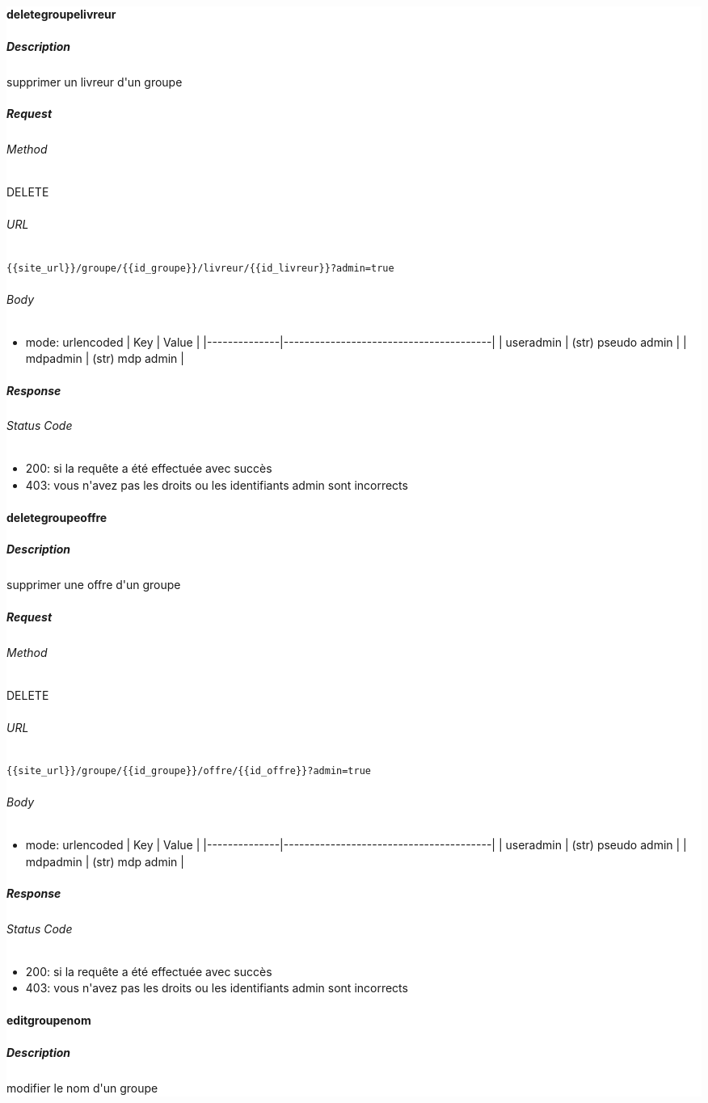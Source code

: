 #### deletegroupelivreur
##### Description
supprimer un livreur d'un groupe

##### Request
###### Method
DELETE
###### URL
```
{{site_url}}/groupe/{{id_groupe}}/livreur/{{id_livreur}}?admin=true
```
###### Body
- mode: urlencoded
| Key          | Value                            |
|--------------|----------------------------------------|
| useradmin    | (str) pseudo admin                     |
| mdpadmin     | (str) mdp admin                        |

##### Response
###### Status Code
- 200: si la requête a été effectuée avec succès
- 403: vous n'avez pas les droits ou les identifiants admin sont incorrects

#### deletegroupeoffre
##### Description
supprimer une offre d'un groupe

##### Request
###### Method
DELETE
###### URL
```
{{site_url}}/groupe/{{id_groupe}}/offre/{{id_offre}}?admin=true
```
###### Body
- mode: urlencoded
| Key          | Value                            |
|--------------|----------------------------------------|
| useradmin    | (str) pseudo admin                     |
| mdpadmin     | (str) mdp admin                        |

##### Response
###### Status Code
- 200: si la requête a été effectuée avec succès
- 403: vous n'avez pas les droits ou les identifiants admin sont incorrects

#### editgroupenom
##### Description
modifier le nom d'un groupe
